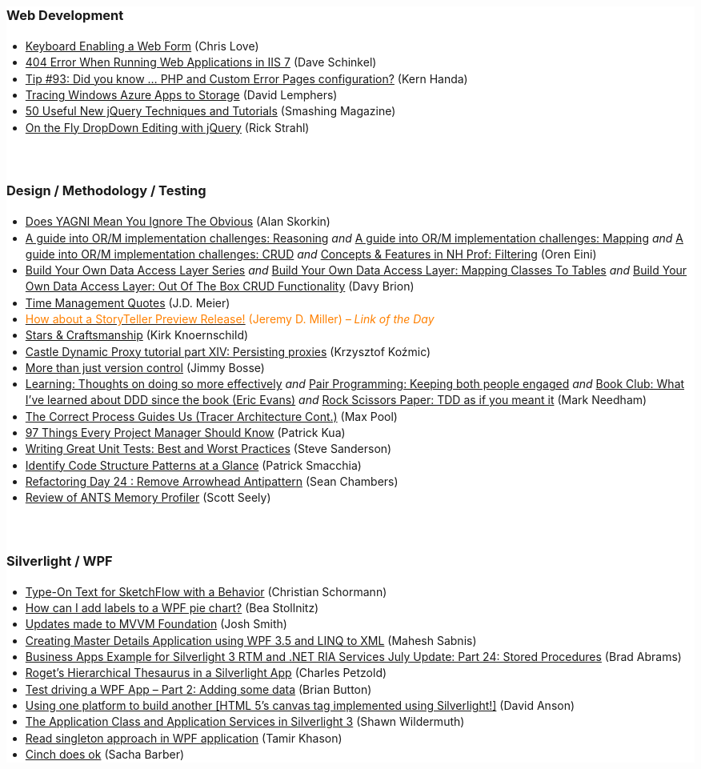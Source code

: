 ### <a name="web"></a>Web Development

  * [Keyboard Enabling a Web Form][22] (Chris Love)
  * [404 Error When Running Web Applications in IIS 7][23] (Dave Schinkel)
  * [Tip #93: Did you know … PHP and Custom Error Pages configuration?][24] (Kern Handa)
  * [Tracing Windows Azure Apps to Storage][25] (David Lemphers)
  * [50 Useful New jQuery Techniques and Tutorials][26] (Smashing Magazine)
  * [On the Fly DropDown Editing with jQuery][27] (Rick Strahl)

&#160;

### <a name="design"></a>Design / Methodology / Testing

  * [Does YAGNI Mean You Ignore The Obvious][28] (Alan Skorkin)
  * [A guide into OR/M implementation challenges: Reasoning][29] _and_&#160;[A guide into OR/M implementation challenges: Mapping][30] _and_&#160;[A guide into OR/M implementation challenges: CRUD][31] _and_&#160;[Concepts & Features in NH Prof: Filtering][32] (Oren Eini)
  * [Build Your Own Data Access Layer Series][33] _and_&#160;[Build Your Own Data Access Layer: Mapping Classes To Tables][34] _and_&#160;[Build Your Own Data Access Layer: Out Of The Box CRUD Functionality][35] (Davy Brion)
  * [Time Management Quotes][36] (J.D. Meier)
  * [<font color="#ff8000">How about a StoryTeller Preview Release!</font>][37] <font color="#ff8000">(Jeremy D. Miller) <em>– Link of the Day</em></font>
  * [Stars & Craftsmanship][38] (Kirk Knoernschild)
  * [Castle Dynamic Proxy tutorial part XIV: Persisting proxies][39] (Krzysztof Koźmic)
  * [More than just version control][40] (Jimmy Bosse)
  * [Learning: Thoughts on doing so more effectively][41] _and_&#160;[Pair Programming: Keeping both people engaged][42] _and_&#160;[Book Club: What I&#8217;ve learned about DDD since the book (Eric Evans)][43] _and_&#160;[Rock Scissors Paper: TDD as if you meant it][44] (Mark Needham)
  * [The Correct Process Guides Us (Tracer Architecture Cont.)][45] (Max Pool)
  * [97 Things Every Project Manager Should Know][46] (Patrick Kua)
  * [Writing Great Unit Tests: Best and Worst Practices][47] (Steve Sanderson)
  * [Identify Code Structure Patterns at a Glance][48] (Patrick Smacchia)
  * [Refactoring Day 24 : Remove Arrowhead Antipattern][49] (Sean Chambers)
  * [Review of ANTS Memory Profiler][50] (Scott Seely)

&#160;

### <a name="silverlight"></a>Silverlight / WPF

  * [Type-On Text for SketchFlow with a Behavior][51] (Christian Schormann)
  * [How can I add labels to a WPF pie chart?][52] (Bea Stollnitz)
  * [Updates made to MVVM Foundation][53] (Josh Smith)
  * [Creating Master Details Application using WPF 3.5 and LINQ to XML][54] (Mahesh Sabnis)
  * [Business Apps Example for Silverlight 3 RTM and .NET RIA Services July Update: Part 24: Stored Procedures][55] (Brad Abrams)
  * [Roget’s Hierarchical Thesaurus in a Silverlight App][56] (Charles Petzold)
  * [Test driving a WPF App – Part 2: Adding some data][57] (Brian Button)
  * [Using one platform to build another [HTML 5&#8217;s canvas tag implemented using Silverlight!]][58] (David Anson)
  * [The Application Class and Application Services in Silverlight 3][59] (Shawn Wildermuth)
  * [Read singleton approach in WPF application][60] (Tamir Khason)
  * [Cinch does ok][61] (Sacha Barber)


 [1]: https://morningdew-bpc6g3a0fgaxdxcu.eastus2-01.azurewebsites.net/#dotnet
 [2]: https://morningdew-bpc6g3a0fgaxdxcu.eastus2-01.azurewebsites.net/#web
 [3]: https://morningdew-bpc6g3a0fgaxdxcu.eastus2-01.azurewebsites.net/#design
 [4]: https://morningdew-bpc6g3a0fgaxdxcu.eastus2-01.azurewebsites.net/#silverlight
 [5]: https://morningdew-bpc6g3a0fgaxdxcu.eastus2-01.azurewebsites.net/#podcasts
 [6]: https://morningdew-bpc6g3a0fgaxdxcu.eastus2-01.azurewebsites.net/#events
 [7]: https://morningdew-bpc6g3a0fgaxdxcu.eastus2-01.azurewebsites.net/#db
 [8]: https://morningdew-bpc6g3a0fgaxdxcu.eastus2-01.azurewebsites.net/#sp
 [9]: https://morningdew-bpc6g3a0fgaxdxcu.eastus2-01.azurewebsites.net/#misc
 [10]: https://morningdew-bpc6g3a0fgaxdxcu.eastus2-01.azurewebsites.net/#links
 [11]: https://morningdew-bpc6g3a0fgaxdxcu.eastus2-01.azurewebsites.net/#book
 [12]: http://stevehorsfield.wordpress.com/2009/08/24/f-composing-functions/
 [13]: http://www.devx.com/dotnet/Article/42552?trk=DXRSS_DOTNET
 [14]: http://blogs.msdn.com/charlie/archive/2009/08/24/soma-blog-on-new-features-in-c-4-0.aspx
 [15]: http://blog.dmbcllc.com/2009/08/24/templated-e-mail-using-net/
 [16]: http://feedproxy.google.com/~r/CodeZest/~3/2jye-KWJKPQ/running-64-bit-binary-references-in-visual-studio.aspx
 [17]: http://elegantcode.com/2009/08/24/visual-studio-team-system-for-small-teams/
 [18]: http://www.codethinked.com/post.aspx?id=cb00083c-5d1b-4cb4-bfec-da24c16bf310
 [19]: http://feeds.dzone.com/~r/zones/dotnet/~3/CKXrJMvT0Vw/visual-studio-add-vs
 [20]: http://blogs.msdn.com/ericlippert/archive/2009/08/24/iterator-blocks-part-seven-why-no-anonymous-iterators.aspx
 [21]: http://vishaljoshi.blogspot.com/2009/08/all-for-that-small-drop-down-box-part-1.html
 [22]: http://professionalaspnet.com/archive/2009/08/23/Keyboard-Enabling-a-Web-Form.aspx
 [23]: http://feedproxy.google.com/~r/CodeZest/~3/mVWgbcBJi0I/404-error-when-running-web-applications-in-iis-7.aspx
 [24]: http://blogs.msdn.com/webdevelopertips/archive/2009/08/24/tip-93-did-you-know-php-and-custom-error-pages-configuration.aspx
 [25]: http://blogs.msdn.com/davidlem/archive/2009/08/25/tracing-windows-azure-apps-to-storage.aspx
 [26]: http://www.smashingmagazine.com/2009/08/23/50-useful-new-jquery-techniques/
 [27]: http://feedproxy.google.com/~r/RickStrahl/~3/VEKYsO_q8A0/868775.aspx
 [28]: http://www.skorks.com/2009/08/does-yagni-mean-you-ignore-the-obvious/
 [29]: http://feedproxy.google.com/~r/AyendeRahien/~3/eOjCaaOlKJw/a-guide-into-orm-implementation-challenges-reasoning.aspx
 [30]: http://feedproxy.google.com/~r/AyendeRahien/~3/QIDgmEu7Gns/a-guide-into-orm-implementation-challenges-mapping.aspx
 [31]: http://feedproxy.google.com/~r/AyendeRahien/~3/8_NMO3jraFs/a-guide-into-orm-implementation-challenges-crud.aspx
 [32]: http://feedproxy.google.com/~r/AyendeRahien/~3/074dpxcIe7k/concepts-amp-features-in-nh-prof-filtering.aspx
 [33]: http://feedproxy.google.com/~r/davybrion/~3/XK4uqPowOfg/
 [34]: http://feedproxy.google.com/~r/davybrion/~3/kU4jXu7OQR0/
 [35]: http://feedproxy.google.com/~r/davybrion/~3/XarA8JRKQp4/
 [36]: http://blogs.msdn.com/jmeier/archive/2009/08/24/time-management-quotes.aspx
 [37]: http://codebetter.com/blogs/jeremy.miller/archive/2009/08/24/how-about-a-storyteller-preview-release.aspx
 [38]: http://techdistrict.kirkk.com/2009/08/25/stars-craftsmanship/
 [39]: http://feedproxy.google.com/~r/Devlicious/~3/wOY4TIvBN8M/castle-dynamic-proxy-tutorial-part-xiv-persisting-proxies.aspx
 [40]: http://www.thycotic.com/more-than-just-version-control
 [41]: http://feedproxy.google.com/~r/MarkNeedham/~3/QitnyMPX35s/
 [42]: http://feedproxy.google.com/~r/MarkNeedham/~3/Stx9ZzSsZ6Q/
 [43]: http://feedproxy.google.com/~r/MarkNeedham/~3/B8AusAPq16o/
 [44]: http://feedproxy.google.com/~r/MarkNeedham/~3/mCpEUhv6szg/
 [45]: http://feedproxy.google.com/~r/codesqueeze/blog/~3/ZMkEroEKbus/
 [46]: http://www.thekua.com/atwork/2009/08/97-things-every-project-manager-should-know/
 [47]: http://feeds.codeville.net/~r/SteveCodeville/~3/DWmOM3O0M2s/
 [48]: http://codebetter.com/blogs/patricksmacchia/archive/2009/08/24/identify-code-structure-patterns-at-a-glance.aspx
 [49]: http://feedproxy.google.com/~r/LosTechies/~3/nBxemw5YjYY/refactoring-day-24-remove-arrowhead-antipattern.aspx
 [50]: http://feedproxy.google.com/~r/Devlicious/~3/lyznWbUbfN4/review-of-ants-memory-profiler.aspx
 [51]: http://electricbeach.org/?p=339
 [52]: http://bea.stollnitz.com/blog/?p=353
 [53]: http://joshsmithonwpf.wordpress.com/2009/08/23/updates-made-to-mvvm-foundation/
 [54]: http://feedproxy.google.com/~r/netCurryRecentArticles/~3/Kb2N_6DIdrM/ShowArticle.aspx
 [55]: http://blogs.msdn.com/brada/archive/2009/08/24/business-apps-example-for-silverlight-3-rtm-and-net-ria-services-july-update-part-24-stored-procedures.aspx
 [56]: http://www.charlespetzold.com/blog/2009/08/Rogets-Hierarchical-Thesaurus-in-a-Silverlight-App.html
 [57]: http://feedproxy.google.com/~r/BrianButton-OneAgileCoder/~3/DFnTst7a-nM/25322.aspx
 [58]: http://blogs.msdn.com/delay/archive/2009/08/24/using-one-platform-to-build-another-html-5-s-canvas-tag-implemented-using-silverlight.aspx
 [59]: http://wildermuth.com/2009/08/24/The_Application_Class_and_Application_Services_in_Silverlight_3
 [60]: http://feedproxy.google.com/~r/microsft/~3/PpBzSJotdpg/
 [61]: http://sachabarber.net/?p=529
 [62]: http://www.dotnetrocks.com/default.aspx?ShowNum=475
 [63]: http://feedproxy.google.com/~r/msdn/bobfamiliar/~3/xF9MuHMyrq4/arcast-tv-simon-guest-on-patterns-for-moving-to-the-cloud.aspx
 [64]: http://feedproxy.google.com/~r/WebdevradioPodcastHome/~3/50_MGOauWqA/index.php
 [65]: http://franksworld.com/blog/archive/2009/08/24/11674.aspx
 [66]: http://www.podtrac.com/pts/redirect.mp3/connectedshow.blob.core.windows.net/podcast/014_ZunePodcasting_RobGreenlee.mp3
 [67]: http://feedproxy.google.com/~r/HerdingCode/~3/5FIlY3ui7Ec/
 [68]: http://feedproxy.google.com/~r/MajorNelsonblogcast/~3/wM8PG7kMbKk/show-329-dirt2-batman-aa-and-shadow-complex.aspx
 [69]: http://feedproxy.google.com/~r/GoogleWaveDeveloperBlog/~3/03GfaqRcN1o/google-wave-api-hackathon-federation.html
 [70]: http://channel9.msdn.com/shows/PingShow/Ping-26-NFL--Silverlight-Movie-Maker-Students-Win7-free-trial-sorta/
 [71]: http://feedproxy.google.com/~r/StephenFortesBlog/~3/eKu30I4rQKc/PermaLink,guid,1d3d07a0-ce73-4eb3-8fd4-1ec259e21a60.aspx
 [72]: http://feedproxy.google.com/~r/se-radio/~3/blgp6XRCi5g/episode-143-api-design-jim-de-rivieres
 [73]: http://channel9.msdn.com/shows/toolshed/ToolShed-Tooltip-22-Channel9-and-the-Tool-Shed--A-Treasure-Chest-of-Resources/
 [74]: http://feedproxy.google.com/~r/Powerscripting/~3/1zOW0g4Ay8A/index.php
 [75]: http://blogs.msdn.com/gduthie/archive/2009/08/24/events-this-week-august-24th-2009.aspx
 [76]: http://www.sqlskills.com/BLOGS/KIMBERLY/post.aspx?id=d9b1a308-4cfd-4e59-9617-32ea0578eb86
 [77]: http://maggieplusplus.com/2009/08/25/CodeMash+Is+Coming.aspx
 [78]: http://weblogs.asp.net/scottgu/archive/2009/08/24/lidnug-free-online-virtual-chat-with-me-tuesday-morning.aspx
 [79]: http://www.sqlservercentral.com/blogs/steve_jones/archive/2009/08/25/pass-board-of-directors-call-for-nominations.aspx
 [80]: http://feedproxy.google.com/~r/Iserializable/~3/hPjs6KUDZUY/benefits-of-tdd-and-pair-programming-course-day-1.aspx
 [81]: http://webbtechsolutions.com/2009/08/24/examing-database-shared-locks-using-sys-dm_tran_locks/
 [82]: http://blog.sqlauthority.com/2009/08/24/sql-server-index-seek-vs-index-scan-diffefence-and-usage-a-simple-note/
 [83]: http://blogs.lessthandot.com/index.php/DataMgmt/DBProgramming/scripting-all-jobs-on-sql-server-2005-20
 [84]: http://feedproxy.google.com/~r/sharepointmvpblogs/~3/aSmoNcae4GY/
 [85]: http://www.pseale.com/blog/PowerShellREPLByExample.aspx
 [86]: http://bhandler.spaces.live.com/Blog/cns!70F64BC910C9F7F3!5901.entry
 [87]: http://www.skorks.com/2009/08/how-a-ruby-case-statement-works-and-what-you-can-do-with-it/
 [88]: http://blogs.msdn.com/usisvde/archive/2009/08/23/integrate-data-with-new-microsoft-office-2010-features.aspx
 [89]: http://blogs.msdn.com/stevecla01/archive/2009/08/24/microsoft-oneapp-announced.aspx
 [90]: http://community.winsupersite.com/blogs/paul/archive/2009/08/25/nokia-to-deliver-windows-7-powered-netbook-with-12-hours-of-battery-life.aspx
 [91]: http://scobleizer.com/2009/08/24/playing-around-with-posterous-post-on-social-media-wars/
 [92]: http://feedproxy.google.com/~r/ArjansWorld/~3/X3pHVJNys2g/
 [93]: http://feedproxy.google.com/~r/ArjansWorld/~3/GczH7EOdVZY/
 [94]: http://jasonhaley.com/blog/post.aspx?id=d22260d0-2b36-45c6-8427-de628d04bad4
 [95]: http://jasonhaley.com/blog/post.aspx?id=f1963394-8016-4ab9-a726-1e55b7243ac5
 [96]: http://feedproxy.google.com/~r/ReflectivePerspective/~3/YvJ3BNjLUgs/
 [97]: http://feedproxy.google.com/~r/ReflectivePerspective/~3/laCzgt5Ix24/
 [98]: http://geekswithblogs.net/WynApseTechnicalMusings/archive/2009/08/23/134274.aspx
 [99]: http://geekswithblogs.net/WynApseTechnicalMusings/archive/2009/08/24/134299.aspx
 [100]: http://feeds.vidmar.net/~r/BiteMyBytes/~3/j0iO3QQ5V4Q/links-of-the-week-88---ldquooh-lookrdquo-edition.aspx
 [101]: http://weblogs.asp.net/yuanjian/archive/2009/08/24/interesting-finds-2009-08-19-08-25.aspx
 [102]: http://grantpalin.com/2009/08/23/weekly-links-67/
 [103]: http://www.atalasoft.com/cs/blogs/rickm/archive/2009/08/23/f-discoveries-this-week-08-23-2009.aspx
 [104]: http://feedproxy.google.com/~r/LeadingAgile/~3/cvO70bZfTS4/interesting-post-8172009-through.html
 [105]: http://spietrek.blogspot.com/2009/08/links-8232009.html
 [106]: http://feedproxy.google.com/~r/CloudAve/~3/pQZP53-1xz0/cloudnews-for-24th-august-2009
 [107]: http://rtipton.wordpress.com/2009/08/23/weekly-link-post-107/